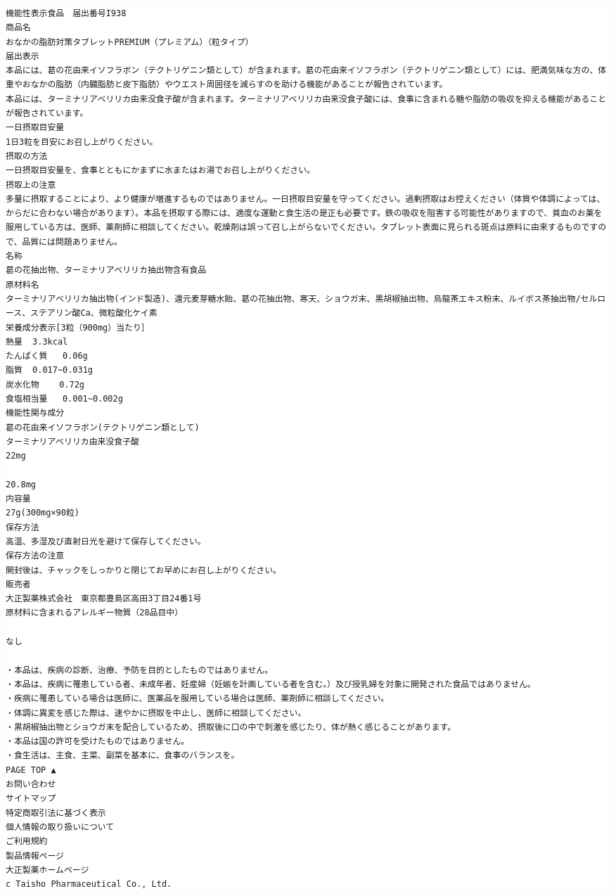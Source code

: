 ```
機能性表示食品　届出番号I938
商品名
おなかの脂肪対策タブレットPREMIUM（プレミアム）（粒タイプ）
届出表示
本品には、葛の花由来イソフラボン（テクトリゲニン類として）が含まれます。葛の花由来イソフラボン（テクトリゲニン類として）には、肥満気味な方の、体重やおなかの脂肪（内臓脂肪と皮下脂肪）やウエスト周囲径を減らすのを助ける機能があることが報告されています。
本品には、ターミナリアベリリカ由来没食子酸が含まれます。ターミナリアベリリカ由来没食子酸には、食事に含まれる糖や脂肪の吸収を抑える機能があることが報告されています。
一日摂取目安量
1日3粒を目安にお召し上がりください。
摂取の方法
一日摂取目安量を、食事とともにかまずに水またはお湯でお召し上がりください。
摂取上の注意
多量に摂取することにより、より健康が増進するものではありません。一日摂取目安量を守ってください。過剰摂取はお控えください（体質や体調によっては、からだに合わない場合があります）。本品を摂取する際には、適度な運動と食生活の是正も必要です。鉄の吸収を阻害する可能性がありますので、貧血のお薬を服用している方は、医師、薬剤師に相談してください。乾燥剤は誤って召し上がらないでください。タブレット表面に見られる斑点は原料に由来するものですので、品質には問題ありません。
名称
葛の花抽出物、ターミナリアベリリカ抽出物含有食品
原材料名
ターミナリアベリリカ抽出物(インド製造)、還元麦芽糖水飴、葛の花抽出物、寒天、ショウガ末、黒胡椒抽出物、烏龍茶エキス粉末、ルイボス茶抽出物/セルロース、ステアリン酸Ca、微粒酸化ケイ素
栄養成分表示[3粒（900mg）当たり］
熱量	3.3kcal
たんぱく質	0.06g
脂質	0.017~0.031g
炭水化物	0.72g
食塩相当量	0.001~0.002g
機能性関与成分
葛の花由来イソフラボン(テクトリゲニン類として)
ターミナリアベリリカ由来没食子酸	
22mg

20.8mg
内容量
27g(300mg×90粒)
保存方法
高温、多湿及び直射日光を避けて保存してください。
保存方法の注意
開封後は、チャックをしっかりと閉じてお早めにお召し上がりください。
販売者
大正製薬株式会社　東京都豊島区高田3丁目24番1号
原材料に含まれるアレルギー物質（28品目中）

なし

・本品は、疾病の診断、治療、予防を目的としたものではありません。
・本品は、疾病に罹患している者、未成年者、妊産婦（妊娠を計画している者を含む。）及び授乳婦を対象に開発された食品ではありません。
・疾病に罹患している場合は医師に、医薬品を服用している場合は医師、薬剤師に相談してください。
・体調に異変を感じた際は、速やかに摂取を中止し、医師に相談してください。
・黒胡椒抽出物とショウガ末を配合しているため、摂取後に口の中で刺激を感じたり、体が熱く感じることがあります。
・本品は国の許可を受けたものではありません。
・食生活は、主食、主菜、副菜を基本に、食事のバランスを。
PAGE TOP ▲
お問い合わせ
サイトマップ
特定商取引法に基づく表示
個人情報の取り扱いについて
ご利用規約
製品情報ページ
大正製薬ホームページ
c Taisho Pharmaceutical Co., Ltd.
```
